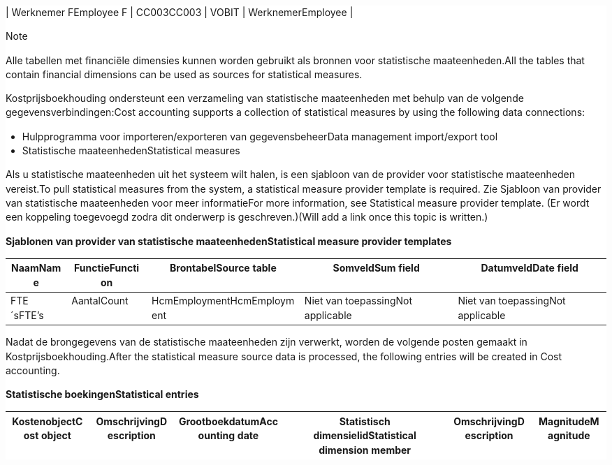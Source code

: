 | <span data-ttu-id="aebc7-377">Werknemer F</span><span class="sxs-lookup"><span data-stu-id="aebc7-377">Employee F</span></span> | <span data-ttu-id="aebc7-378">CC003</span><span class="sxs-lookup"><span data-stu-id="aebc7-378">CC003</span></span>       | <span data-ttu-id="aebc7-379">VOB</span><span class="sxs-lookup"><span data-stu-id="aebc7-379">IT</span></span> | <span data-ttu-id="aebc7-380">Werknemer</span><span class="sxs-lookup"><span data-stu-id="aebc7-380">Employee</span></span>    |

> [!NOTE]
> <span data-ttu-id="aebc7-381">Alle tabellen met financiële dimensies kunnen worden gebruikt als bronnen voor statistische maateenheden.</span><span class="sxs-lookup"><span data-stu-id="aebc7-381">All the tables that contain financial dimensions can be used as sources for statistical measures.</span></span>

<span data-ttu-id="aebc7-382">Kostprijsboekhouding ondersteunt een verzameling van statistische maateenheden met behulp van de volgende gegevensverbindingen:</span><span class="sxs-lookup"><span data-stu-id="aebc7-382">Cost accounting supports a collection of statistical measures by using the following data connections:</span></span>

- <span data-ttu-id="aebc7-383">Hulpprogramma voor importeren/exporteren van gegevensbeheer</span><span class="sxs-lookup"><span data-stu-id="aebc7-383">Data management import/export tool</span></span>
- <span data-ttu-id="aebc7-384">Statistische maateenheden</span><span class="sxs-lookup"><span data-stu-id="aebc7-384">Statistical measures</span></span>

<span data-ttu-id="aebc7-385">Als u statistische maateenheden uit het systeem wilt halen, is een sjabloon van de provider voor statistische maateenheden vereist.</span><span class="sxs-lookup"><span data-stu-id="aebc7-385">To pull statistical measures from the system, a statistical measure provider template is required.</span></span> <span data-ttu-id="aebc7-386">Zie Sjabloon van provider van statistische maateenheden voor meer informatie</span><span class="sxs-lookup"><span data-stu-id="aebc7-386">For more information, see Statistical measure provider template.</span></span> <span data-ttu-id="aebc7-387">(Er wordt een koppeling toegevoegd zodra dit onderwerp is geschreven.)</span><span class="sxs-lookup"><span data-stu-id="aebc7-387">(Will add a link once this topic is written.)</span></span>

<span data-ttu-id="aebc7-388">**Sjablonen van provider van statistische maateenheden**</span><span class="sxs-lookup"><span data-stu-id="aebc7-388">**Statistical measure provider templates**</span></span>

| <span data-ttu-id="aebc7-389">Naam</span><span class="sxs-lookup"><span data-stu-id="aebc7-389">Name</span></span>  | <span data-ttu-id="aebc7-390">Functie</span><span class="sxs-lookup"><span data-stu-id="aebc7-390">Function</span></span> | <span data-ttu-id="aebc7-391">Brontabel</span><span class="sxs-lookup"><span data-stu-id="aebc7-391">Source table</span></span>  | <span data-ttu-id="aebc7-392">Somveld</span><span class="sxs-lookup"><span data-stu-id="aebc7-392">Sum field</span></span>      | <span data-ttu-id="aebc7-393">Datumveld</span><span class="sxs-lookup"><span data-stu-id="aebc7-393">Date field</span></span>     |
|-------|----------|---------------|----------------|----------------|
| <span data-ttu-id="aebc7-394">FTE´s</span><span class="sxs-lookup"><span data-stu-id="aebc7-394">FTE’s</span></span> | <span data-ttu-id="aebc7-395">Aantal</span><span class="sxs-lookup"><span data-stu-id="aebc7-395">Count</span></span>    | <span data-ttu-id="aebc7-396">HcmEmployment</span><span class="sxs-lookup"><span data-stu-id="aebc7-396">HcmEmployment</span></span> | <span data-ttu-id="aebc7-397">Niet van toepassing</span><span class="sxs-lookup"><span data-stu-id="aebc7-397">Not applicable</span></span> | <span data-ttu-id="aebc7-398">Niet van toepassing</span><span class="sxs-lookup"><span data-stu-id="aebc7-398">Not applicable</span></span> |

<span data-ttu-id="aebc7-399">Nadat de brongegevens van de statistische maateenheden zijn verwerkt, worden de volgende posten gemaakt in Kostprijsboekhouding.</span><span class="sxs-lookup"><span data-stu-id="aebc7-399">After the statistical measure source data is processed, the following entries will be created in Cost accounting.</span></span>

<span data-ttu-id="aebc7-400">**Statistische boekingen**</span><span class="sxs-lookup"><span data-stu-id="aebc7-400">**Statistical entries**</span></span>

| <span data-ttu-id="aebc7-401">Kostenobject</span><span class="sxs-lookup"><span data-stu-id="aebc7-401">Cost object</span></span> | <span data-ttu-id="aebc7-402">Omschrijving</span><span class="sxs-lookup"><span data-stu-id="aebc7-402">Description</span></span>      | <span data-ttu-id="aebc7-403">Grootboekdatum</span><span class="sxs-lookup"><span data-stu-id="aebc7-403">Accounting date</span></span> | <span data-ttu-id="aebc7-404">Statistisch dimensielid</span><span class="sxs-lookup"><span data-stu-id="aebc7-404">Statistical dimension member</span></span> | <span data-ttu-id="aebc7-405">Omschrijving</span><span class="sxs-lookup"><span data-stu-id="aebc7-405">Description</span></span>         | <span data-ttu-id="aebc7-406">Magnitude</span><span class="sxs-lookup"><span data-stu-id="aebc7-406">Magnitude</span></span> |
|-------------|------------------|-----------------|------------------------------|---------------------|-----------|